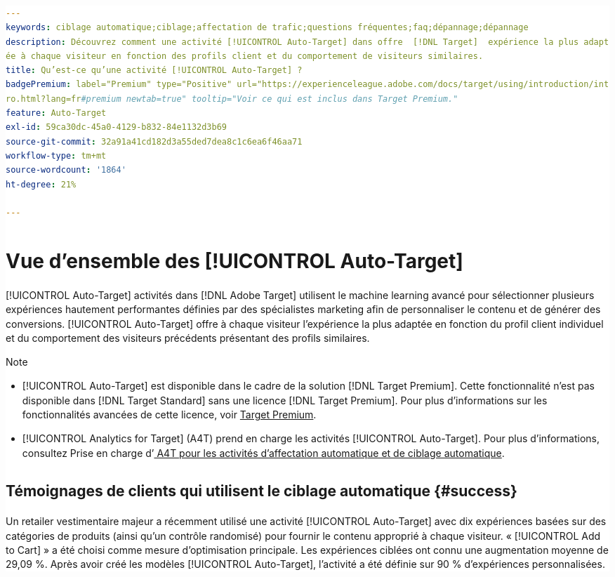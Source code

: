 ```yaml
---
keywords: ciblage automatique;ciblage;affectation de trafic;questions fréquentes;faq;dépannage;dépannage
description: Découvrez comment une activité [!UICONTROL Auto-Target] dans offre  [!DNL Target]  expérience la plus adaptée à chaque visiteur en fonction des profils client et du comportement de visiteurs similaires.
title: Qu’est-ce qu’une activité [!UICONTROL Auto-Target] ?
badgePremium: label="Premium" type="Positive" url="https://experienceleague.adobe.com/docs/target/using/introduction/intro.html?lang=fr#premium newtab=true" tooltip="Voir ce qui est inclus dans Target Premium."
feature: Auto-Target
exl-id: 59ca30dc-45a0-4129-b832-84e1132d3b69
source-git-commit: 32a91a41cd182d3a55ded7dea8c1c6ea6f46aa71
workflow-type: tm+mt
source-wordcount: '1864'
ht-degree: 21%

---
```


# Vue d’ensemble des [!UICONTROL Auto-Target]

[!UICONTROL Auto-Target] activités dans [!DNL Adobe Target] utilisent le machine learning avancé pour sélectionner plusieurs expériences hautement performantes définies par des spécialistes marketing afin de personnaliser le contenu et de générer des conversions. [!UICONTROL Auto-Target] offre à chaque visiteur l’expérience la plus adaptée en fonction du profil client individuel et du comportement des visiteurs précédents présentant des profils similaires.

>[!NOTE]
>
>* [!UICONTROL Auto-Target] est disponible dans le cadre de la solution [!DNL Target Premium]. Cette fonctionnalité n’est pas disponible dans [!DNL Target Standard] sans une licence [!DNL Target Premium]. Pour plus d’informations sur les fonctionnalités avancées de cette licence, voir [Target Premium](/help/main/c-intro/intro.md).
>
>* [!UICONTROL Analytics for Target] (A4T) prend en charge les activités [!UICONTROL Auto-Target]. Pour plus d’informations, consultez Prise en charge d’[&#x200B; A4T pour les activités d’affectation automatique et de ciblage automatique &#x200B;](/help/main/c-integrating-target-with-mac/a4t/a4t-at-aa.md).

## Témoignages de clients qui utilisent le ciblage automatique {#success}

Un retailer vestimentaire majeur a récemment utilisé une activité [!UICONTROL Auto-Target] avec dix expériences basées sur des catégories de produits (ainsi qu’un contrôle randomisé) pour fournir le contenu approprié à chaque visiteur. « [!UICONTROL Add to Cart] » a été choisi comme mesure d’optimisation principale. Les expériences ciblées ont connu une augmentation moyenne de 29,09 %. Après avoir créé les modèles [!UICONTROL Auto-Target], l’activité a été définie sur 90 % d’expériences personnalisées.
